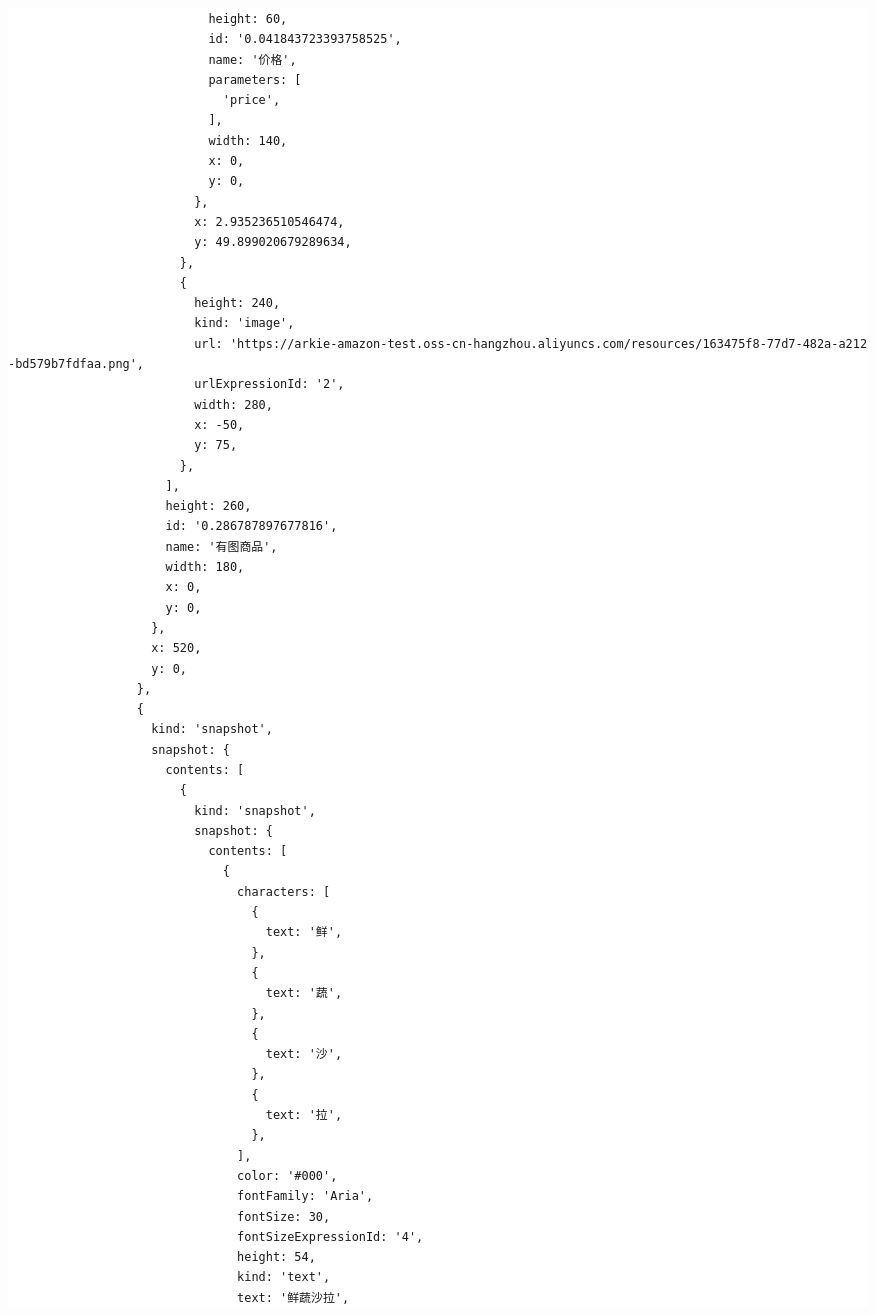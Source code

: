                                 height: 60,
                                id: '0.041843723393758525',
                                name: '价格',
                                parameters: [
                                  'price',
                                ],
                                width: 140,
                                x: 0,
                                y: 0,
                              },
                              x: 2.935236510546474,
                              y: 49.899020679289634,
                            },
                            {
                              height: 240,
                              kind: 'image',
                              url: 'https://arkie-amazon-test.oss-cn-hangzhou.aliyuncs.com/resources/163475f8-77d7-482a-a212-bd579b7fdfaa.png',
                              urlExpressionId: '2',
                              width: 280,
                              x: -50,
                              y: 75,
                            },
                          ],
                          height: 260,
                          id: '0.286787897677816',
                          name: '有图商品',
                          width: 180,
                          x: 0,
                          y: 0,
                        },
                        x: 520,
                        y: 0,
                      },
                      {
                        kind: 'snapshot',
                        snapshot: {
                          contents: [
                            {
                              kind: 'snapshot',
                              snapshot: {
                                contents: [
                                  {
                                    characters: [
                                      {
                                        text: '鲜',
                                      },
                                      {
                                        text: '蔬',
                                      },
                                      {
                                        text: '沙',
                                      },
                                      {
                                        text: '拉',
                                      },
                                    ],
                                    color: '#000',
                                    fontFamily: 'Aria',
                                    fontSize: 30,
                                    fontSizeExpressionId: '4',
                                    height: 54,
                                    kind: 'text',
                                    text: '鲜蔬沙拉',